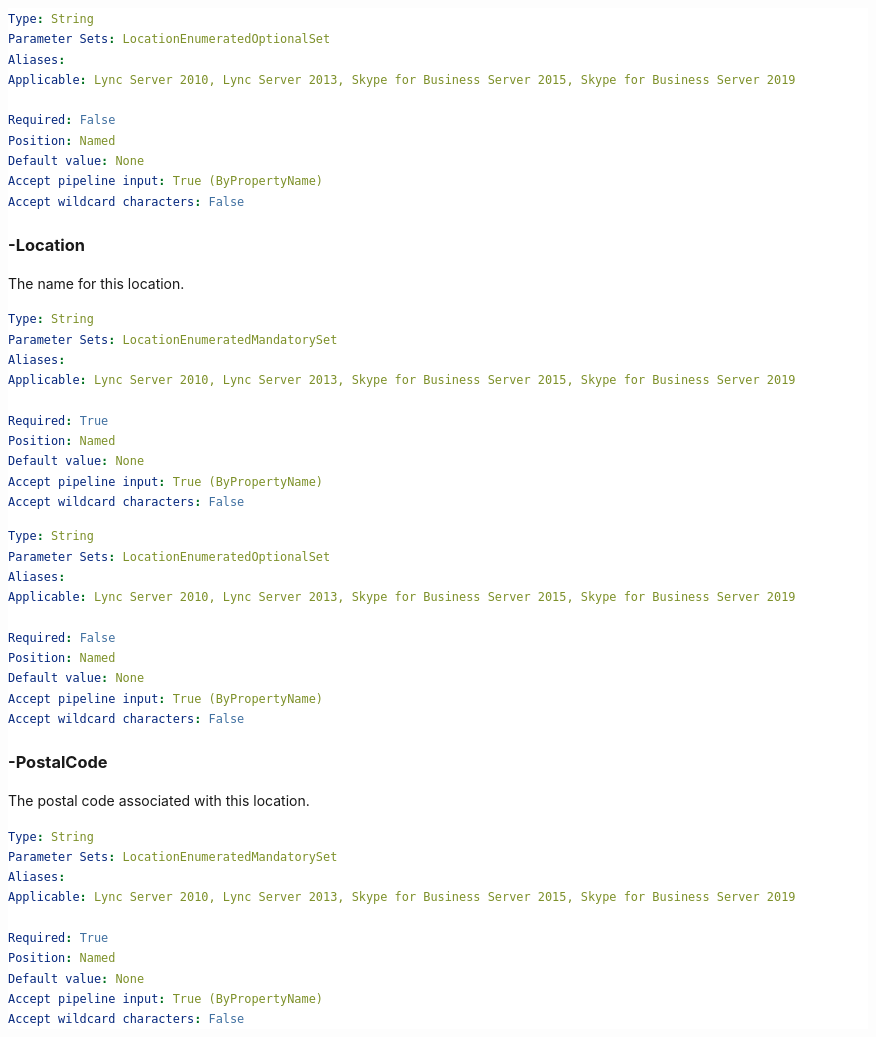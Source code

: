 ```yaml
Type: String
Parameter Sets: LocationEnumeratedOptionalSet
Aliases: 
Applicable: Lync Server 2010, Lync Server 2013, Skype for Business Server 2015, Skype for Business Server 2019

Required: False
Position: Named
Default value: None
Accept pipeline input: True (ByPropertyName)
Accept wildcard characters: False
```

### -Location
The name for this location.

```yaml
Type: String
Parameter Sets: LocationEnumeratedMandatorySet
Aliases: 
Applicable: Lync Server 2010, Lync Server 2013, Skype for Business Server 2015, Skype for Business Server 2019

Required: True
Position: Named
Default value: None
Accept pipeline input: True (ByPropertyName)
Accept wildcard characters: False
```

```yaml
Type: String
Parameter Sets: LocationEnumeratedOptionalSet
Aliases: 
Applicable: Lync Server 2010, Lync Server 2013, Skype for Business Server 2015, Skype for Business Server 2019

Required: False
Position: Named
Default value: None
Accept pipeline input: True (ByPropertyName)
Accept wildcard characters: False
```

### -PostalCode
The postal code associated with this location.

```yaml
Type: String
Parameter Sets: LocationEnumeratedMandatorySet
Aliases: 
Applicable: Lync Server 2010, Lync Server 2013, Skype for Business Server 2015, Skype for Business Server 2019

Required: True
Position: Named
Default value: None
Accept pipeline input: True (ByPropertyName)
Accept wildcard characters: False
```
